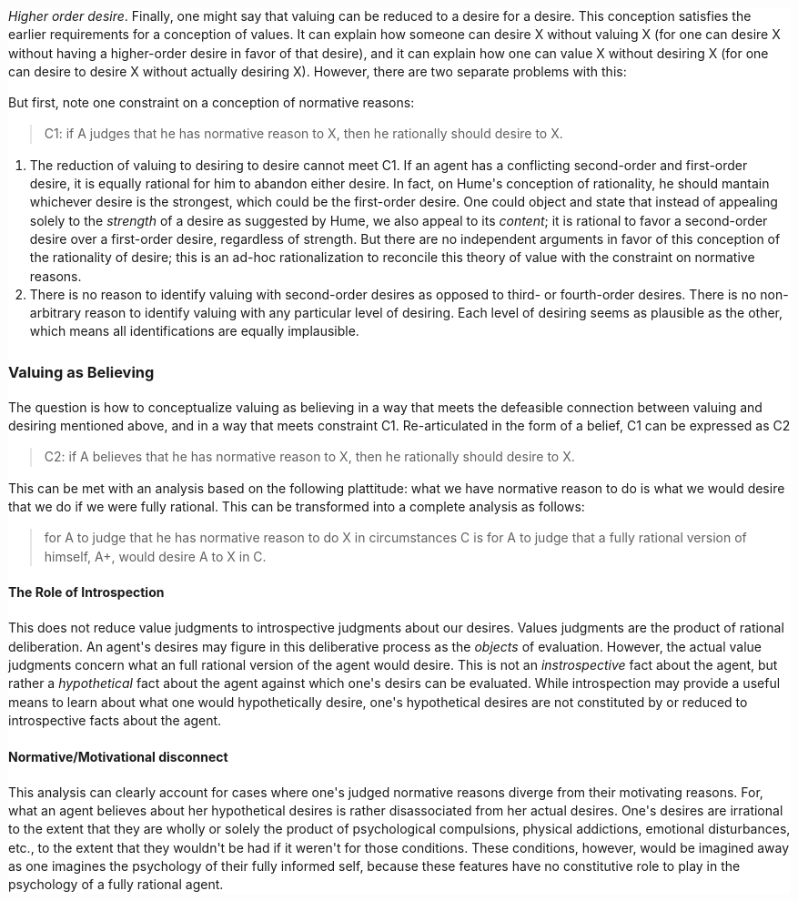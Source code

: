 *Higher order desire*. Finally, one might say that valuing can be reduced to a desire for a desire. This conception satisfies the earlier requirements for a conception of values. It can explain how someone can desire X without valuing X (for one can desire X without having a higher-order desire in favor of that desire), and it can explain how one can value X without desiring X (for one can desire to desire X without actually desiring X). However, there are two separate problems with this:

But first, note one constraint on a conception of normative reasons: 

> C1: if A judges that he has normative reason to X, then he rationally should desire to X.

1. The reduction of valuing to desiring to desire cannot meet C1. If an agent has a conflicting second-order and first-order desire, it is equally rational for him to abandon either desire. In fact, on Hume's conception of rationality, he should mantain whichever desire is the strongest, which could be the first-order desire. One could object and state that instead of appealing solely to the *strength* of a desire as suggested by Hume, we also appeal to its *content*; it is rational to favor a second-order desire over a first-order desire, regardless of strength. But there are no independent arguments in favor of this conception of the rationality of desire; this is an ad-hoc rationalization to reconcile this theory of value with the constraint on normative reasons.
2. There is no reason to identify valuing with second-order desires as opposed to third- or fourth-order desires. There is no non-arbitrary reason to identify valuing with any particular level of desiring. Each level of desiring seems as plausible as the other, which means all identifications are equally implausible.

### Valuing as Believing

The question is how to conceptualize valuing as believing in a way that meets the defeasible connection between valuing and desiring mentioned above, and in a way that meets constraint C1. Re-articulated in the form of a belief, C1 can be expressed as C2

> C2: if A believes that he has normative reason to X, then he rationally should desire to X.

This can be met with an analysis based on the following plattitude: what we have normative reason to do is what we would desire that we do if we were fully rational. This can be transformed into a complete analysis as follows: 

> for A to judge that he has normative reason to do X in circumstances C is for A to judge that a fully rational version of himself, A+, would desire A to X in C.

#### The Role of Introspection

This does not reduce value judgments to introspective judgments about our desires. Values judgments are the product of rational deliberation. An agent's desires may figure in this deliberative process as the *objects* of evaluation. However, the actual value judgments concern what an full rational version of the agent would desire. This is not an *instrospective* fact about the agent, but rather a *hypothetical* fact about the agent against which one's desirs can be evaluated. While introspection may provide a useful means to learn about what one would hypothetically desire, one's hypothetical desires are not constituted by or reduced to introspective facts about the agent.

#### Normative/Motivational disconnect

This analysis can clearly account for cases where one's judged normative reasons diverge from their motivating reasons. For, what an agent believes about her hypothetical desires is rather disassociated from her actual desires. One's desires are irrational to the extent that they are wholly or solely the product of psychological compulsions, physical addictions, emotional disturbances, etc., to the extent that they wouldn't be had if it weren't for those conditions. These conditions, however, would be imagined away as one imagines the psychology of their fully informed self, because these features have no constitutive role to play in the psychology of a fully rational agent. 
